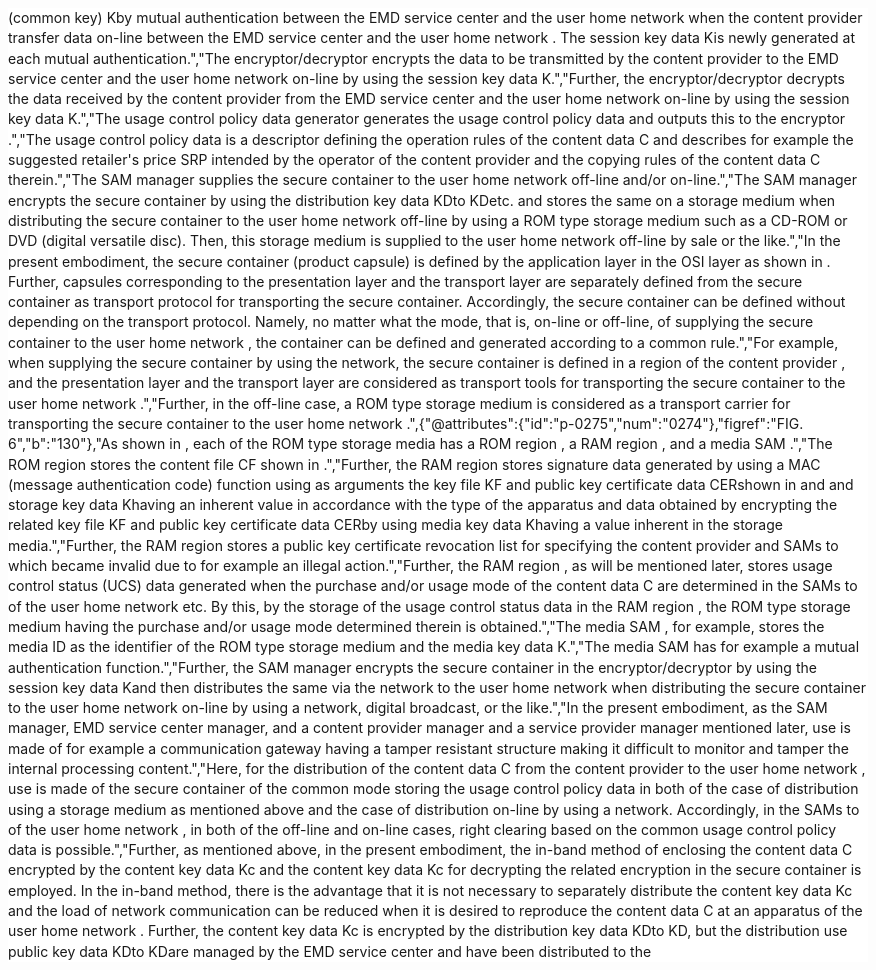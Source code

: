 (common key) Kby mutual authentication between the EMD service center  and the user home network  when the content provider  transfer data on-line between the EMD service center  and the user home network . The session key data Kis newly generated at each mutual authentication.","The encryptor\/decryptor  encrypts the data to be transmitted by the content provider  to the EMD service center  and the user home network  on-line by using the session key data K.","Further, the encryptor\/decryptor  decrypts the data received by the content provider  from the EMD service center  and the user home network  on-line by using the session key data K.","The usage control policy data generator  generates the usage control policy data  and outputs this to the encryptor .","The usage control policy data  is a descriptor defining the operation rules of the content data C and describes for example the suggested retailer's price SRP intended by the operator of the content provider  and the copying rules of the content data C therein.","The SAM manager  supplies the secure container  to the user home network  off-line and\/or on-line.","The SAM manager  encrypts the secure container  by using the distribution key data KDto KDetc. and stores the same on a storage medium when distributing the secure container  to the user home network  off-line by using a ROM type storage medium such as a CD-ROM or DVD (digital versatile disc). Then, this storage medium is supplied to the user home network  off-line by sale or the like.","In the present embodiment, the secure container (product capsule)  is defined by the application layer in the OSI layer as shown in . Further, capsules corresponding to the presentation layer and the transport layer are separately defined from the secure container  as transport protocol for transporting the secure container. Accordingly, the secure container  can be defined without depending on the transport protocol. Namely, no matter what the mode, that is, on-line or off-line, of supplying the secure container  to the user home network , the container can be defined and generated according to a common rule.","For example, when supplying the secure container  by using the network, the secure container  is defined in a region of the content provider , and the presentation layer and the transport layer are considered as transport tools for transporting the secure container  to the user home network .","Further, in the off-line case, a ROM type storage medium is considered as a transport carrier for transporting the secure container  to the user home network .",{"@attributes":{"id":"p-0275","num":"0274"},"figref":"FIG. 6","b":"130"},"As shown in , each of the ROM type storage media  has a ROM region , a RAM region , and a media SAM .","The ROM region  stores the content file CF shown in .","Further, the RAM region  stores signature data generated by using a MAC (message authentication code) function using as arguments the key file KF and public key certificate data CERshown in  and  and storage key data Khaving an inherent value in accordance with the type of the apparatus and data obtained by encrypting the related key file KF and public key certificate data CERby using media key data Khaving a value inherent in the storage media.","Further, the RAM region  stores a public key certificate revocation list for specifying the content provider  and SAMs to which became invalid due to for example an illegal action.","Further, the RAM region , as will be mentioned later, stores usage control status (UCS) data  generated when the purchase and\/or usage mode of the content data C are determined in the SAMs to of the user home network  etc. By this, by the storage of the usage control status data  in the RAM region , the ROM type storage medium  having the purchase and\/or usage mode determined therein is obtained.","The media SAM , for example, stores the media ID as the identifier of the ROM type storage medium  and the media key data K.","The media SAM  has for example a mutual authentication function.","Further, the SAM manager  encrypts the secure container  in the encryptor\/decryptor  by using the session key data Kand then distributes the same via the network to the user home network  when distributing the secure container  to the user home network  on-line by using a network, digital broadcast, or the like.","In the present embodiment, as the SAM manager, EMD service center manager, and a content provider manager and a service provider manager mentioned later, use is made of for example a communication gateway having a tamper resistant structure making it difficult to monitor and tamper the internal processing content.","Here, for the distribution of the content data C from the content provider  to the user home network , use is made of the secure container  of the common mode storing the usage control policy data  in both of the case of distribution using a storage medium  as mentioned above and the case of distribution on-line by using a network. Accordingly, in the SAMs to of the user home network , in both of the off-line and on-line cases, right clearing based on the common usage control policy data  is possible.","Further, as mentioned above, in the present embodiment, the in-band method of enclosing the content data C encrypted by the content key data Kc and the content key data Kc for decrypting the related encryption in the secure container  is employed. In the in-band method, there is the advantage that it is not necessary to separately distribute the content key data Kc and the load of network communication can be reduced when it is desired to reproduce the content data C at an apparatus of the user home network . Further, the content key data Kc is encrypted by the distribution key data KDto KD, but the distribution use public key data KDto KDare managed by the EMD service center  and have been distributed to the